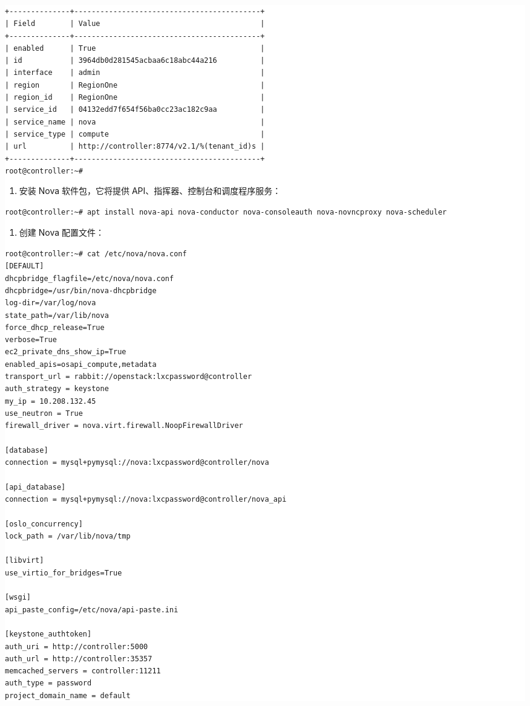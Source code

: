 ```
+--------------+-------------------------------------------+
| Field        | Value                                     |
+--------------+-------------------------------------------+
| enabled      | True                                      |
| id           | 3964db0d281545acbaa6c18abc44a216          |
| interface    | admin                                     |
| region       | RegionOne                                 |
| region_id    | RegionOne                                 |
| service_id   | 04132edd7f654f56ba0cc23ac182c9aa          |
| service_name | nova                                      |
| service_type | compute                                   |
| url          | http://controller:8774/v2.1/%(tenant_id)s |
+--------------+-------------------------------------------+
root@controller:~#

```

1.  安装 Nova 软件包，它将提供 API、指挥器、控制台和调度程序服务：

```
root@controller:~# apt install nova-api nova-conductor nova-consoleauth nova-novncproxy nova-scheduler

```

1.  创建 Nova 配置文件：

```
root@controller:~# cat /etc/nova/nova.conf
[DEFAULT]
dhcpbridge_flagfile=/etc/nova/nova.conf
dhcpbridge=/usr/bin/nova-dhcpbridge
log-dir=/var/log/nova
state_path=/var/lib/nova
force_dhcp_release=True
verbose=True
ec2_private_dns_show_ip=True
enabled_apis=osapi_compute,metadata
transport_url = rabbit://openstack:lxcpassword@controller
auth_strategy = keystone
my_ip = 10.208.132.45
use_neutron = True
firewall_driver = nova.virt.firewall.NoopFirewallDriver

[database]
connection = mysql+pymysql://nova:lxcpassword@controller/nova

[api_database]
connection = mysql+pymysql://nova:lxcpassword@controller/nova_api

[oslo_concurrency]
lock_path = /var/lib/nova/tmp

[libvirt]
use_virtio_for_bridges=True

[wsgi]
api_paste_config=/etc/nova/api-paste.ini

[keystone_authtoken]
auth_uri = http://controller:5000
auth_url = http://controller:35357
memcached_servers = controller:11211
auth_type = password
project_domain_name = default
```
